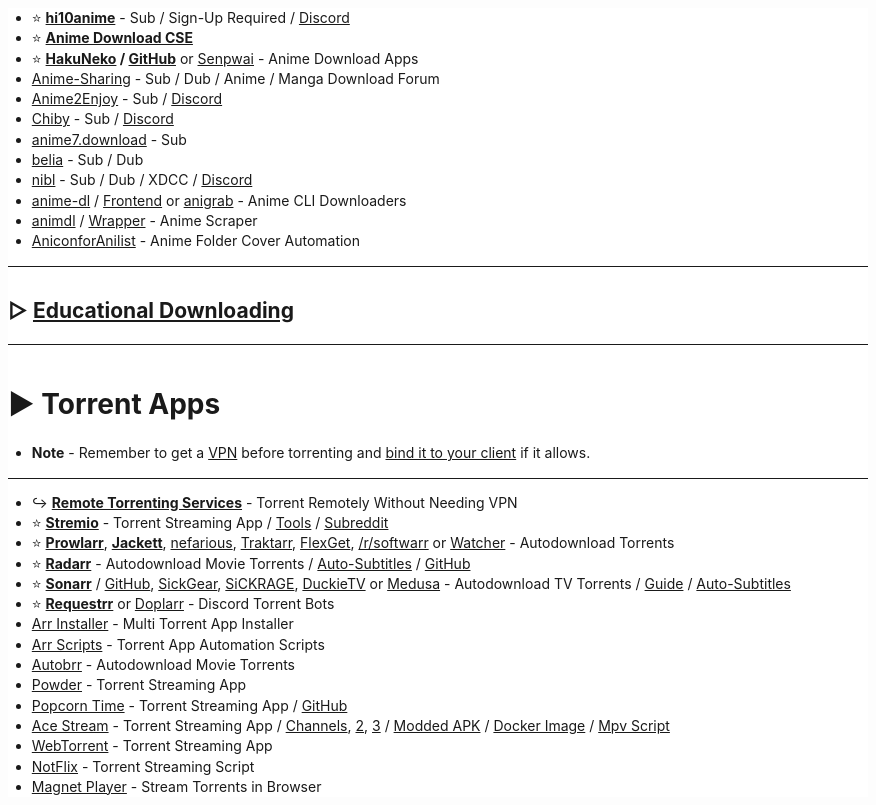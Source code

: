 * ⭐ **[hi10anime](https://hi10anime.com/)** - Sub / Sign-Up Required / [Discord](https://discord.gg/uZ85cbAg4T)
* ⭐ **[Anime Download CSE](https://cse.google.com/cse?cx=006516753008110874046:osnah6w0yw8)**
* ⭐ **[HakuNeko](https://hakuneko.download/) / [GitHub](https://github.com/manga-download/hakuneko)** or [Senpwai](https://github.com/SenZmaKi/Senpwai) - Anime Download Apps
* [Anime-Sharing](https://www.anime-sharing.com/) - Sub / Dub / Anime / Manga Download Forum
* [Anime2Enjoy](https://www.anime2enjoy.com/) - Sub / [Discord](https://discord.gg/PxSmumS)
* [Chiby](https://www.animechiby.com/) - Sub / [Discord](https://discord.com/invite/WagHbBz)
* [anime7.download](https://anime7.download/) - Sub
* [belia](https://rentry.co/FMHYBase64#belia) - Sub / Dub
* [nibl](https://nibl.co.uk/) - Sub / Dub / XDCC / [Discord](https://discord.com/invite/bUESsAg)
* [anime-dl](https://github.com/gabelluardo/anime-dl) / [Frontend](https://github.com/vrienstudios/anime-dl) or [anigrab](https://github.com/ngomile/anigrab) - Anime CLI Downloaders
* [animdl](https://github.com/justfoolingaround/animdl) / [Wrapper](https://github.com/RaitaroH/adl) - Anime Scraper
* [AniconforAnilist](https://github.com/EnArvy/AniconforAnilist) - Anime Folder Cover Automation

***

## ▷ [Educational Downloading](https://www.reddit.com/r/FREEMEDIAHECKYEAH/wiki/edu#wiki_.25B7_downloading)

***

# ► Torrent Apps

* **Note** - Remember to get a [VPN](https://www.reddit.com/r/FREEMEDIAHECKYEAH/wiki/adblock-vpn-privacy#wiki_.25BA_vpn) before torrenting and [bind it to your client](https://gist.github.com/VVispy/765c6723436f386ef113040f8fc968b8) if it allows.

***

* ↪️ **[Remote Torrenting Services](https://www.reddit.com/r/FREEMEDIAHECKYEAH/wiki/torrent#wiki_.25B7_remote_torrenting)** - Torrent Remotely Without Needing VPN
* ⭐ **[Stremio](https://www.stremio.com/)** - Torrent Streaming App / [Tools](https://www.reddit.com/r/FREEMEDIAHECKYEAH/wiki/video/#wiki_.25B7_stremio_tools) / [Subreddit](https://www.reddit.com/r/Stremio/)
* ⭐ **[Prowlarr](https://github.com/Prowlarr/Prowlarr)**, **[Jackett](https://github.com/Jackett/Jackett)**, [nefarious](https://lardbit.github.io/nefarious/), [Traktarr](https://github.com/l3uddz/traktarr), [FlexGet](https://flexget.com/), [/r/softwarr](https://reddit.com/r/softwarr) or [Watcher](https://nosmokingbandit.github.io/) - Autodownload Torrents
* ⭐ **[Radarr](https://radarr.video/)** - Autodownload Movie Torrents / [Auto-Subtitles](https://www.bazarr.media/) / [GitHub](https://github.com/Radarr/Radarr)
* ⭐ **[Sonarr](https://sonarr.tv/)** / [GitHub](https://github.com/Sonarr/Sonarr), [SickGear](https://github.com/SickGear/SickGear), [SiCKRAGE](https://github.com/SiCKRAGE/SiCKRAGE), [DuckieTV](https://schizoduckie.github.io/DuckieTV/) or [Medusa](https://pymedusa.com/) - Autodownload TV Torrents / [Guide](https://wiki.servarr.com/) / [Auto-Subtitles](https://www.bazarr.media/)
* ⭐ **[Requestrr](https://github.com/thomst08/requestrr)** or [Doplarr](https://github.com/kiranshila/Doplarr) - Discord Torrent Bots
* [Arr Installer](https://github.com/LordZeuss/arr-installer) - Multi Torrent App Installer
* [Arr Scripts](https://github.com/RandomNinjaAtk/arr-scripts/) - Torrent App Automation Scripts
* [Autobrr](https://github.com/autobrr/autobrr) - Autodownload Movie Torrents
* [Powder](https://powder.media/) - Torrent Streaming App
* [Popcorn Time](https://popcorn-time.site/) - Torrent Streaming App / [GitHub](https://github.com/popcorn-official/popcorn-desktop/)
* [Ace Stream](https://acestream.org/) - Torrent Streaming App / [Channels](https://acestreamid.com/), [2](https://acestreamsearch.net/en/), [3](https://search-ace.stream/) / [Modded APK](https://rentry.co/FMHYBase64#modded-acestream-apk) / [Docker Image](https://github.com/magnetikonline/docker-acestream-server) / [Mpv Script](https://github.com/Digitalone1/mpv-acestream)
* [WebTorrent](https://webtorrent.io/) - Torrent Streaming App
* [NotFlix](https://github.com/Bugswriter/notflix) - Torrent Streaming Script
* [Magnet Player](https://ferrolho.github.io/magnet-player/) - Stream Torrents in Browser